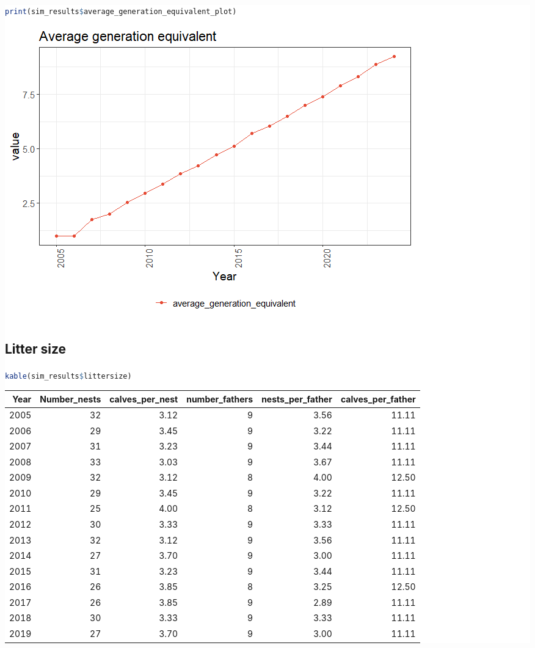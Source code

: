 ``` r
print(sim_results$average_generation_equivalent_plot)
```

![](Create_report_sheep_example_files/figure-gfm/unnamed-chunk-9-1.png)

## Litter size

``` r
kable(sim_results$littersize)
```

| Year | Number_nests | calves_per_nest | number_fathers | nests_per_father | calves_per_father |
|-----:|-------------:|----------------:|---------------:|-----------------:|------------------:|
| 2005 |           32 |            3.12 |              9 |             3.56 |             11.11 |
| 2006 |           29 |            3.45 |              9 |             3.22 |             11.11 |
| 2007 |           31 |            3.23 |              9 |             3.44 |             11.11 |
| 2008 |           33 |            3.03 |              9 |             3.67 |             11.11 |
| 2009 |           32 |            3.12 |              8 |             4.00 |             12.50 |
| 2010 |           29 |            3.45 |              9 |             3.22 |             11.11 |
| 2011 |           25 |            4.00 |              8 |             3.12 |             12.50 |
| 2012 |           30 |            3.33 |              9 |             3.33 |             11.11 |
| 2013 |           32 |            3.12 |              9 |             3.56 |             11.11 |
| 2014 |           27 |            3.70 |              9 |             3.00 |             11.11 |
| 2015 |           31 |            3.23 |              9 |             3.44 |             11.11 |
| 2016 |           26 |            3.85 |              8 |             3.25 |             12.50 |
| 2017 |           26 |            3.85 |              9 |             2.89 |             11.11 |
| 2018 |           30 |            3.33 |              9 |             3.33 |             11.11 |
| 2019 |           27 |            3.70 |              9 |             3.00 |             11.11 |